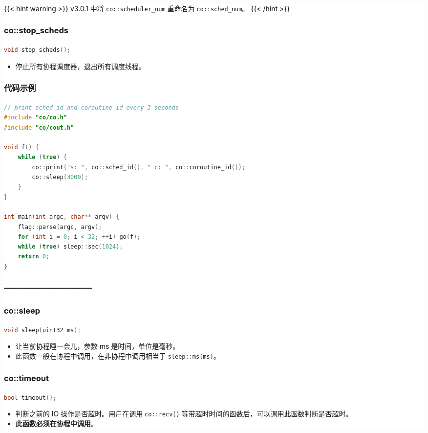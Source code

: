 {{< hint warning >}}
v3.0.1 中将 `co::scheduler_num` 重命名为 `co::sched_num`。
{{< /hint >}}



### co::stop_scheds

```cpp
void stop_scheds();
```

- 停止所有协程调度器，退出所有调度线程。



### 代码示例

```cpp
// print sched id and coroutine id every 3 seconds
#include "co/co.h"
#include "co/cout.h"

void f() {
    while (true) {
        co::print("s: ", co::sched_id(), " c: ", co::coroutine_id());
        co::sleep(3000);
    }
}

int main(int argc, char** argv) {
    flag::parse(argc, argv);
    for (int i = 0; i < 32; ++i) go(f);
    while (true) sleep::sec(1024);
    return 0;
}
```



### ———————————
### co::sleep

```cpp
void sleep(uint32 ms);
```

- 让当前协程睡一会儿，参数 ms 是时间，单位是毫秒。
- 此函数一般在协程中调用，在非协程中调用相当于 `sleep::ms(ms)`。



### co::timeout

```cpp
bool timeout();
```

- 判断之前的 IO 操作是否超时。用户在调用 `co::recv()` 等带超时时间的函数后，可以调用此函数判断是否超时。
- **此函数必须在协程中调用**。

